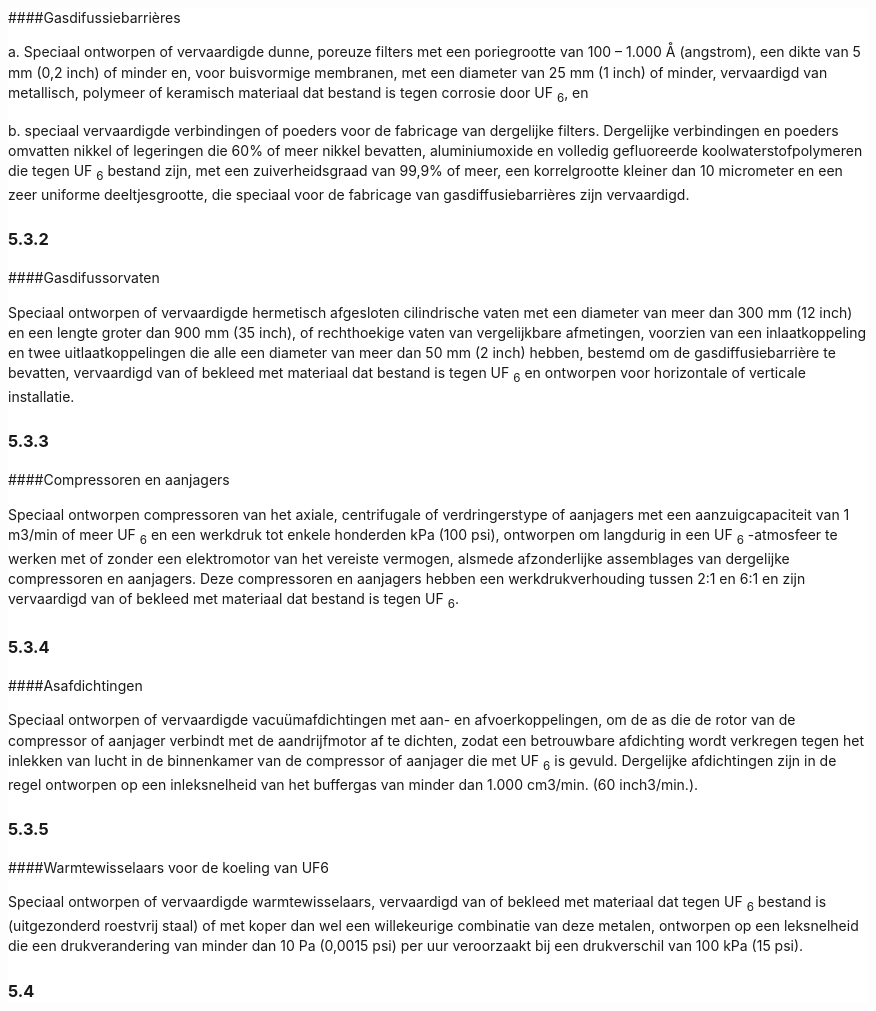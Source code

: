 ####Gasdifussiebarrières

a. Speciaal ontworpen of vervaardigde dunne, poreuze filters met een poriegrootte van 100 – 1.000 Å (angstrom), een dikte van 5 mm (0,2 inch) of minder en, voor buisvormige membranen, met een diameter van 25 mm (1 inch) of minder, vervaardigd van metallisch, polymeer of keramisch materiaal dat bestand is tegen corrosie door UF <sub>6</sub>, en  

b. speciaal vervaardigde verbindingen of poeders voor de fabricage van dergelijke filters. Dergelijke verbindingen en poeders omvatten nikkel of legeringen die 60% of meer nikkel bevatten, aluminiumoxide en volledig gefluoreerde koolwaterstofpolymeren die tegen UF <sub>6</sub> bestand zijn, met een zuiverheidsgraad van 99,9% of meer, een korrelgrootte kleiner dan 10 micrometer en een zeer uniforme deeltjesgrootte, die speciaal voor de fabricage van gasdiffusiebarrières zijn vervaardigd.    

### 5.3.2  

####Gasdifussorvaten

Speciaal ontworpen of vervaardigde hermetisch afgesloten cilindrische vaten met een diameter van meer dan 300 mm (12 inch) en een lengte groter dan 900 mm (35 inch), of rechthoekige vaten van vergelijkbare afmetingen, voorzien van een inlaatkoppeling en twee uitlaatkoppelingen die alle een diameter van meer dan 50 mm (2 inch) hebben, bestemd om de gasdiffusiebarrière te bevatten, vervaardigd van of bekleed met materiaal dat bestand is tegen UF <sub>6</sub> en ontworpen voor horizontale of verticale installatie.  

### 5.3.3  

####Compressoren en aanjagers

Speciaal ontworpen compressoren van het axiale, centrifugale of verdringerstype of aanjagers met een aanzuigcapaciteit van 1 m3/min of meer UF <sub>6</sub> en een werkdruk tot enkele honderden kPa (100 psi), ontworpen om langdurig in een UF <sub>6</sub> -atmosfeer te werken met of zonder een elektromotor van het vereiste vermogen, alsmede afzonderlijke assemblages van dergelijke compressoren en aanjagers. Deze compressoren en aanjagers hebben een werkdrukverhouding tussen 2:1 en 6:1 en zijn vervaardigd van of bekleed met materiaal dat bestand is tegen UF <sub>6</sub>.  

### 5.3.4  

####Asafdichtingen

Speciaal ontworpen of vervaardigde vacuümafdichtingen met aan- en afvoerkoppelingen, om de as die de rotor van de compressor of aanjager verbindt met de aandrijfmotor af te dichten, zodat een betrouwbare afdichting wordt verkregen tegen het inlekken van lucht in de binnenkamer van de compressor of aanjager die met UF <sub>6</sub> is gevuld. Dergelijke afdichtingen zijn in de regel ontworpen op een inleksnelheid van het buffergas van minder dan 1.000 cm3/min. (60 inch3/min.).  

### 5.3.5  

####Warmtewisselaars voor de koeling van UF6

Speciaal ontworpen of vervaardigde warmtewisselaars, vervaardigd van of bekleed met materiaal dat tegen UF <sub>6</sub> bestand is (uitgezonderd roestvrij staal) of met koper dan wel een willekeurige combinatie van deze metalen, ontworpen op een leksnelheid die een drukverandering van minder dan 10 Pa (0,0015 psi) per uur veroorzaakt bij een drukverschil van 100 kPa (15 psi).  

### 5.4  
